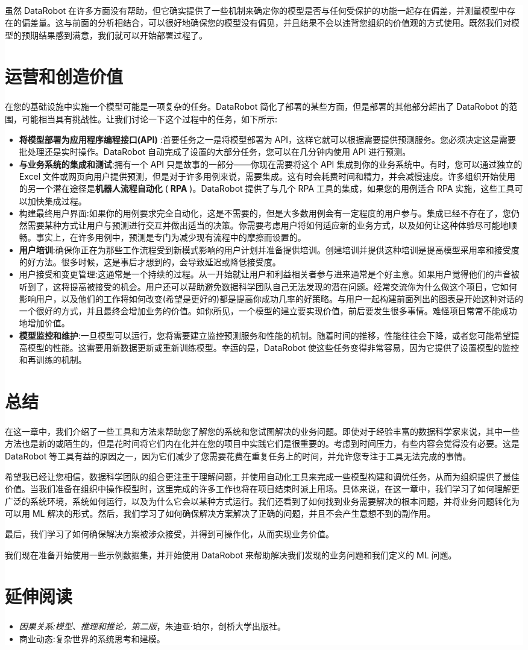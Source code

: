 虽然 DataRobot 在许多方面没有帮助，但它确实提供了一些机制来确定你的模型是否与任何受保护的功能一起存在偏差，并测量模型中存在的偏差量。这与前面的分析相结合，可以很好地确保您的模型没有偏见，并且结果不会以违背您组织的价值观的方式使用。既然我们对模型的预期结果感到满意，我们就可以开始部署过程了。

# 运营和创造价值

在您的基础设施中实施一个模型可能是一项复杂的任务。DataRobot 简化了部署的某些方面，但是部署的其他部分超出了 DataRobot 的范围，可能相当具有挑战性。让我们讨论一下这个过程中的任务，如下所示:

*   **将模型部署为应用程序编程接口(API)** :首要任务之一是将模型部署为 API，这样它就可以根据需要提供预测服务。您必须决定这是需要批处理还是实时操作。DataRobot 自动完成了设置的大部分任务，您可以在几分钟内使用 API 进行预测。
*   **与业务系统的集成和测试**:拥有一个 API 只是故事的一部分——你现在需要将这个 API 集成到你的业务系统中。有时，您可以通过独立的 Excel 文件或网页向用户提供预测，但是对于许多用例来说，需要集成。这有时会耗费时间和精力，并会减慢速度。许多组织开始使用的另一个潜在途径是**机器人流程自动化** ( **RPA** )。DataRobot 提供了与几个 RPA 工具的集成，如果您的用例适合 RPA 实施，这些工具可以加快集成过程。
*   构建最终用户界面:如果你的用例要求完全自动化，这是不需要的，但是大多数用例会有一定程度的用户参与。集成已经不存在了，您仍然需要某种方式让用户与预测进行交互并做出适当的决策。你需要考虑用户将如何适应新的业务方式，以及如何让这种体验尽可能地顺畅。事实上，在许多用例中，预测是专门为减少现有流程中的摩擦而设置的。
*   **用户培训**:确保你正在为那些工作流程受到新模式影响的用户计划并准备提供培训。创建培训并提供这种培训是提高模型采用率和接受度的好方法。很多时候，这是事后才想到的，会导致延迟或降低接受度。
*   用户接受和变更管理:这通常是一个持续的过程。从一开始就让用户和利益相关者参与进来通常是个好主意。如果用户觉得他们的声音被听到了，这将提高被接受的机会。用户还可以帮助避免数据科学团队自己无法发现的潜在问题。经常交流你为什么做这个项目，它如何影响用户，以及他们的工作将如何改变(希望是更好的)都是提高你成功几率的好策略。与用户一起构建前面列出的图表是开始这种对话的一个很好的方式，并且最终会增加业务的价值。如你所见，一个模型的建立要实现价值，前后要发生很多事情。难怪项目常常不能成功地增加价值。
*   **模型监控和维护**:一旦模型可以运行，您将需要建立监控预测服务和性能的机制。随着时间的推移，性能往往会下降，或者您可能希望提高模型的性能。这需要用新数据更新或重新训练模型。幸运的是，DataRobot 使这些任务变得非常容易，因为它提供了设置模型的监控和再训练的机制。

# 总结

在这一章中，我们介绍了一些工具和方法来帮助您了解您的系统和您试图解决的业务问题。即使对于经验丰富的数据科学家来说，其中一些方法也是新的或陌生的，但是花时间将它们内在化并在您的项目中实践它们是很重要的。考虑到时间压力，有些内容会觉得没有必要。这是 DataRobot 等工具有益的原因之一，因为它们减少了您需要花费在重复任务上的时间，并允许您专注于工具无法完成的事情。

希望我已经让您相信，数据科学团队的组合更注重于理解问题，并使用自动化工具来完成一些模型构建和调优任务，从而为组织提供了最佳价值。当我们准备在组织中操作模型时，这里完成的许多工作也将在项目结束时派上用场。具体来说，在这一章中，我们学习了如何理解更广泛的系统环境，系统如何运行，以及为什么它会以某种方式运行。我们还看到了如何找到业务需要解决的根本问题，并将业务问题转化为可以用 ML 解决的形式。然后，我们学习了如何确保解决方案解决了正确的问题，并且不会产生意想不到的副作用。

最后，我们学习了如何确保解决方案被涉众接受，并得到可操作化，从而实现业务价值。

我们现在准备开始使用一些示例数据集，并开始使用 DataRobot 来帮助解决我们发现的业务问题和我们定义的 ML 问题。

# 延伸阅读

*   *因果关系:模型、推理和推论，第二版*，朱迪亚·珀尔，剑桥大学出版社。
*   商业动态:复杂世界的系统思考和建模。